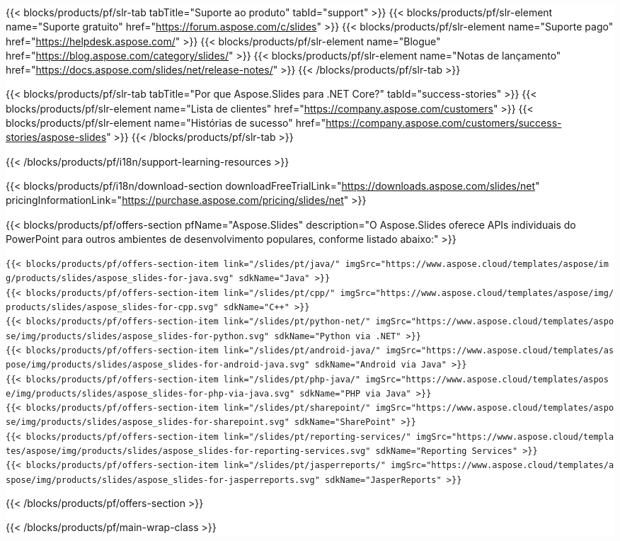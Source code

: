 {{< blocks/products/pf/slr-tab tabTitle="Suporte ao produto" tabId="support" >}}
{{< blocks/products/pf/slr-element name="Suporte gratuito" href="https://forum.aspose.com/c/slides" >}}
{{< blocks/products/pf/slr-element name="Suporte pago" href="https://helpdesk.aspose.com/" >}}
{{< blocks/products/pf/slr-element name="Blogue" href="https://blog.aspose.com/category/slides/" >}}
{{< blocks/products/pf/slr-element name="Notas de lançamento" href="https://docs.aspose.com/slides/net/release-notes/" >}}
{{< /blocks/products/pf/slr-tab >}}

{{< blocks/products/pf/slr-tab tabTitle="Por que Aspose.Slides para .NET Core?" tabId="success-stories" >}}
{{< blocks/products/pf/slr-element name="Lista de clientes" href="https://company.aspose.com/customers" >}}
{{< blocks/products/pf/slr-element name="Histórias de sucesso" href="https://company.aspose.com/customers/success-stories/aspose-slides" >}}
{{< /blocks/products/pf/slr-tab >}}

{{< /blocks/products/pf/i18n/support-learning-resources >}}

{{< blocks/products/pf/i18n/download-section downloadFreeTrialLink="https://downloads.aspose.com/slides/net" pricingInformationLink="https://purchase.aspose.com/pricing/slides/net" >}}

{{< blocks/products/pf/offers-section pfName="Aspose.Slides" description="O Aspose.Slides oferece APIs individuais do PowerPoint para outros ambientes de desenvolvimento populares, conforme listado abaixo:" >}}

    {{< blocks/products/pf/offers-section-item link="/slides/pt/java/" imgSrc="https://www.aspose.cloud/templates/aspose/img/products/slides/aspose_slides-for-java.svg" sdkName="Java" >}}
    {{< blocks/products/pf/offers-section-item link="/slides/pt/cpp/" imgSrc="https://www.aspose.cloud/templates/aspose/img/products/slides/aspose_slides-for-cpp.svg" sdkName="C++" >}}
    {{< blocks/products/pf/offers-section-item link="/slides/pt/python-net/" imgSrc="https://www.aspose.cloud/templates/aspose/img/products/slides/aspose_slides-for-python.svg" sdkName="Python via .NET" >}}
    {{< blocks/products/pf/offers-section-item link="/slides/pt/android-java/" imgSrc="https://www.aspose.cloud/templates/aspose/img/products/slides/aspose_slides-for-android-java.svg" sdkName="Android via Java" >}}
    {{< blocks/products/pf/offers-section-item link="/slides/pt/php-java/" imgSrc="https://www.aspose.cloud/templates/aspose/img/products/slides/aspose_slides-for-php-via-java.svg" sdkName="PHP via Java" >}}
    {{< blocks/products/pf/offers-section-item link="/slides/pt/sharepoint/" imgSrc="https://www.aspose.cloud/templates/aspose/img/products/slides/aspose_slides-for-sharepoint.svg" sdkName="SharePoint" >}}
    {{< blocks/products/pf/offers-section-item link="/slides/pt/reporting-services/" imgSrc="https://www.aspose.cloud/templates/aspose/img/products/slides/aspose_slides-for-reporting-services.svg" sdkName="Reporting Services" >}}
    {{< blocks/products/pf/offers-section-item link="/slides/pt/jasperreports/" imgSrc="https://www.aspose.cloud/templates/aspose/img/products/slides/aspose_slides-for-jasperreports.svg" sdkName="JasperReports" >}}

{{< /blocks/products/pf/offers-section >}}

{{< /blocks/products/pf/main-wrap-class >}}